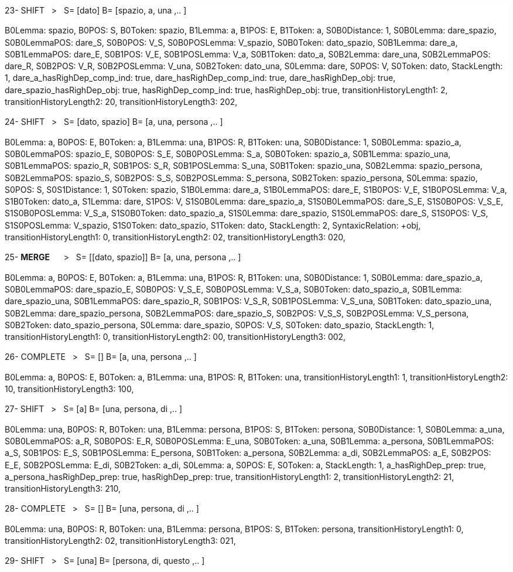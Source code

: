 23- SHIFT&nbsp;&nbsp;&nbsp;>&nbsp;&nbsp;&nbsp;S= [dato]   B= [spazio, a, una ,.. ]

B0Lemma: spazio, B0POS: S, B0Token: spazio, B1Lemma: a, B1POS: E, B1Token: a, S0B0Distance: 1, S0B0Lemma: dare_spazio, S0B0LemmaPOS: dare_S, S0B0POS: V_S, S0B0POSLemma: V_spazio, S0B0Token: dato_spazio, S0B1Lemma: dare_a, S0B1LemmaPOS: dare_E, S0B1POS: V_E, S0B1POSLemma: V_a, S0B1Token: dato_a, S0B2Lemma: dare_una, S0B2LemmaPOS: dare_R, S0B2POS: V_R, S0B2POSLemma: V_una, S0B2Token: dato_una, S0Lemma: dare, S0POS: V, S0Token: dato, StackLength: 1, dare_a_hasRighDep_comp_ind: true, dare_hasRighDep_comp_ind: true, dare_hasRighDep_obj: true, dare_spazio_hasRighDep_obj: true, hasRighDep_comp_ind: true, hasRighDep_obj: true, transitionHistoryLength1: 2, transitionHistoryLength2: 20, transitionHistoryLength3: 202, 

24- SHIFT&nbsp;&nbsp;&nbsp;>&nbsp;&nbsp;&nbsp;S= [dato, spazio]   B= [a, una, persona ,.. ]

B0Lemma: a, B0POS: E, B0Token: a, B1Lemma: una, B1POS: R, B1Token: una, S0B0Distance: 1, S0B0Lemma: spazio_a, S0B0LemmaPOS: spazio_E, S0B0POS: S_E, S0B0POSLemma: S_a, S0B0Token: spazio_a, S0B1Lemma: spazio_una, S0B1LemmaPOS: spazio_R, S0B1POS: S_R, S0B1POSLemma: S_una, S0B1Token: spazio_una, S0B2Lemma: spazio_persona, S0B2LemmaPOS: spazio_S, S0B2POS: S_S, S0B2POSLemma: S_persona, S0B2Token: spazio_persona, S0Lemma: spazio, S0POS: S, S0S1Distance: 1, S0Token: spazio, S1B0Lemma: dare_a, S1B0LemmaPOS: dare_E, S1B0POS: V_E, S1B0POSLemma: V_a, S1B0Token: dato_a, S1Lemma: dare, S1POS: V, S1S0B0Lemma: dare_spazio_a, S1S0B0LemmaPOS: dare_S_E, S1S0B0POS: V_S_E, S1S0B0POSLemma: V_S_a, S1S0B0Token: dato_spazio_a, S1S0Lemma: dare_spazio, S1S0LemmaPOS: dare_S, S1S0POS: V_S, S1S0POSLemma: V_spazio, S1S0Token: dato_spazio, S1Token: dato, StackLength: 2, SyntaxicRelation: +obj, transitionHistoryLength1: 0, transitionHistoryLength2: 02, transitionHistoryLength3: 020, 

25- **MERGE**&nbsp;&nbsp;&nbsp;&nbsp;&nbsp;&nbsp;>&nbsp;&nbsp;&nbsp;S= [[dato, spazio]]   B= [a, una, persona ,.. ]

B0Lemma: a, B0POS: E, B0Token: a, B1Lemma: una, B1POS: R, B1Token: una, S0B0Distance: 1, S0B0Lemma: dare_spazio_a, S0B0LemmaPOS: dare_spazio_E, S0B0POS: V_S_E, S0B0POSLemma: V_S_a, S0B0Token: dato_spazio_a, S0B1Lemma: dare_spazio_una, S0B1LemmaPOS: dare_spazio_R, S0B1POS: V_S_R, S0B1POSLemma: V_S_una, S0B1Token: dato_spazio_una, S0B2Lemma: dare_spazio_persona, S0B2LemmaPOS: dare_spazio_S, S0B2POS: V_S_S, S0B2POSLemma: V_S_persona, S0B2Token: dato_spazio_persona, S0Lemma: dare_spazio, S0POS: V_S, S0Token: dato_spazio, StackLength: 1, transitionHistoryLength1: 0, transitionHistoryLength2: 00, transitionHistoryLength3: 002, 

26- COMPLETE&nbsp;&nbsp;&nbsp;>&nbsp;&nbsp;&nbsp;S= []   B= [a, una, persona ,.. ]

B0Lemma: a, B0POS: E, B0Token: a, B1Lemma: una, B1POS: R, B1Token: una, transitionHistoryLength1: 1, transitionHistoryLength2: 10, transitionHistoryLength3: 100, 

27- SHIFT&nbsp;&nbsp;&nbsp;>&nbsp;&nbsp;&nbsp;S= [a]   B= [una, persona, di ,.. ]

B0Lemma: una, B0POS: R, B0Token: una, B1Lemma: persona, B1POS: S, B1Token: persona, S0B0Distance: 1, S0B0Lemma: a_una, S0B0LemmaPOS: a_R, S0B0POS: E_R, S0B0POSLemma: E_una, S0B0Token: a_una, S0B1Lemma: a_persona, S0B1LemmaPOS: a_S, S0B1POS: E_S, S0B1POSLemma: E_persona, S0B1Token: a_persona, S0B2Lemma: a_di, S0B2LemmaPOS: a_E, S0B2POS: E_E, S0B2POSLemma: E_di, S0B2Token: a_di, S0Lemma: a, S0POS: E, S0Token: a, StackLength: 1, a_hasRighDep_prep: true, a_persona_hasRighDep_prep: true, hasRighDep_prep: true, transitionHistoryLength1: 2, transitionHistoryLength2: 21, transitionHistoryLength3: 210, 

28- COMPLETE&nbsp;&nbsp;&nbsp;>&nbsp;&nbsp;&nbsp;S= []   B= [una, persona, di ,.. ]

B0Lemma: una, B0POS: R, B0Token: una, B1Lemma: persona, B1POS: S, B1Token: persona, transitionHistoryLength1: 0, transitionHistoryLength2: 02, transitionHistoryLength3: 021, 

29- SHIFT&nbsp;&nbsp;&nbsp;>&nbsp;&nbsp;&nbsp;S= [una]   B= [persona, di, questo ,.. ]
